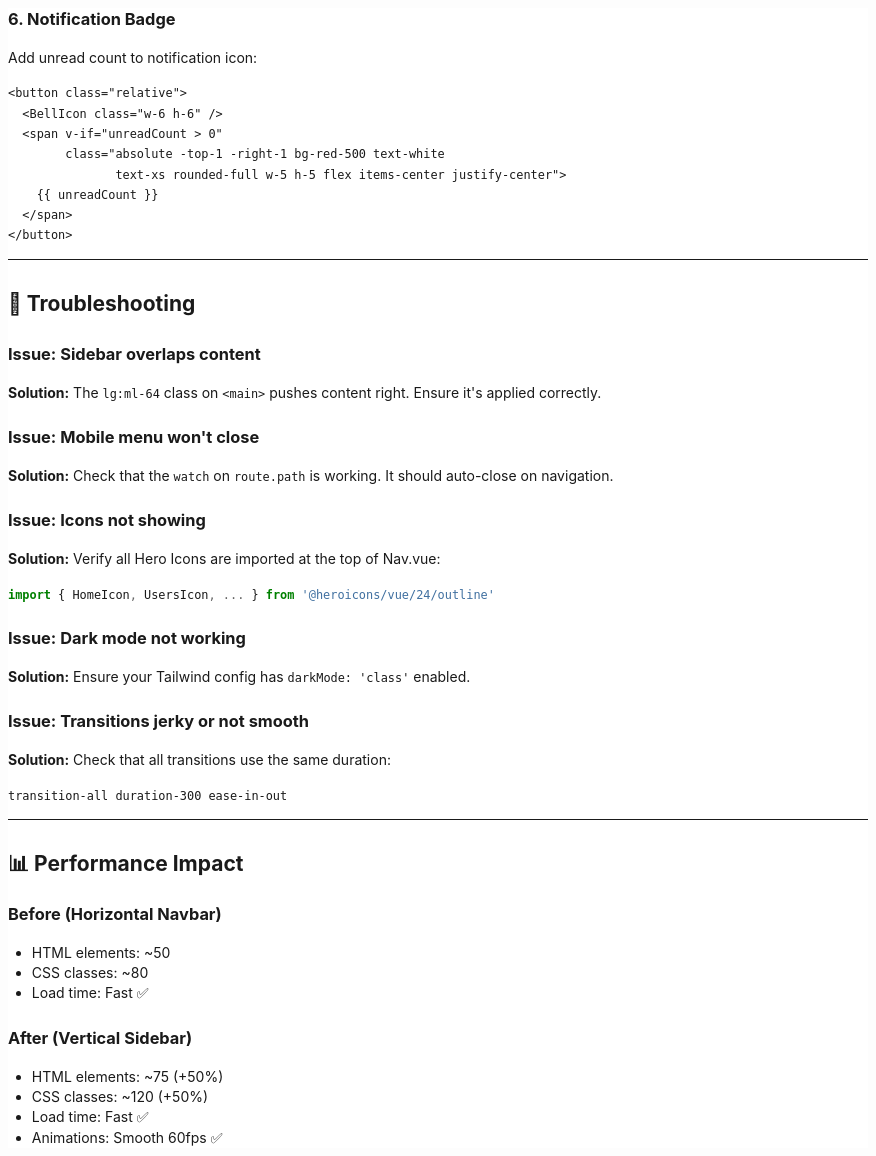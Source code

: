 ### 6. Notification Badge
Add unread count to notification icon:

```vue
<button class="relative">
  <BellIcon class="w-6 h-6" />
  <span v-if="unreadCount > 0" 
        class="absolute -top-1 -right-1 bg-red-500 text-white 
               text-xs rounded-full w-5 h-5 flex items-center justify-center">
    {{ unreadCount }}
  </span>
</button>
```

---

## 🐛 Troubleshooting

### Issue: Sidebar overlaps content
**Solution:** The `lg:ml-64` class on `<main>` pushes content right. Ensure it's applied correctly.

### Issue: Mobile menu won't close
**Solution:** Check that the `watch` on `route.path` is working. It should auto-close on navigation.

### Issue: Icons not showing
**Solution:** Verify all Hero Icons are imported at the top of Nav.vue:
```javascript
import { HomeIcon, UsersIcon, ... } from '@heroicons/vue/24/outline'
```

### Issue: Dark mode not working
**Solution:** Ensure your Tailwind config has `darkMode: 'class'` enabled.

### Issue: Transitions jerky or not smooth
**Solution:** Check that all transitions use the same duration:
```css
transition-all duration-300 ease-in-out
```

---

## 📊 Performance Impact

### Before (Horizontal Navbar)
- HTML elements: ~50
- CSS classes: ~80
- Load time: Fast ✅

### After (Vertical Sidebar)
- HTML elements: ~75 (+50%)
- CSS classes: ~120 (+50%)
- Load time: Fast ✅
- Animations: Smooth 60fps ✅
